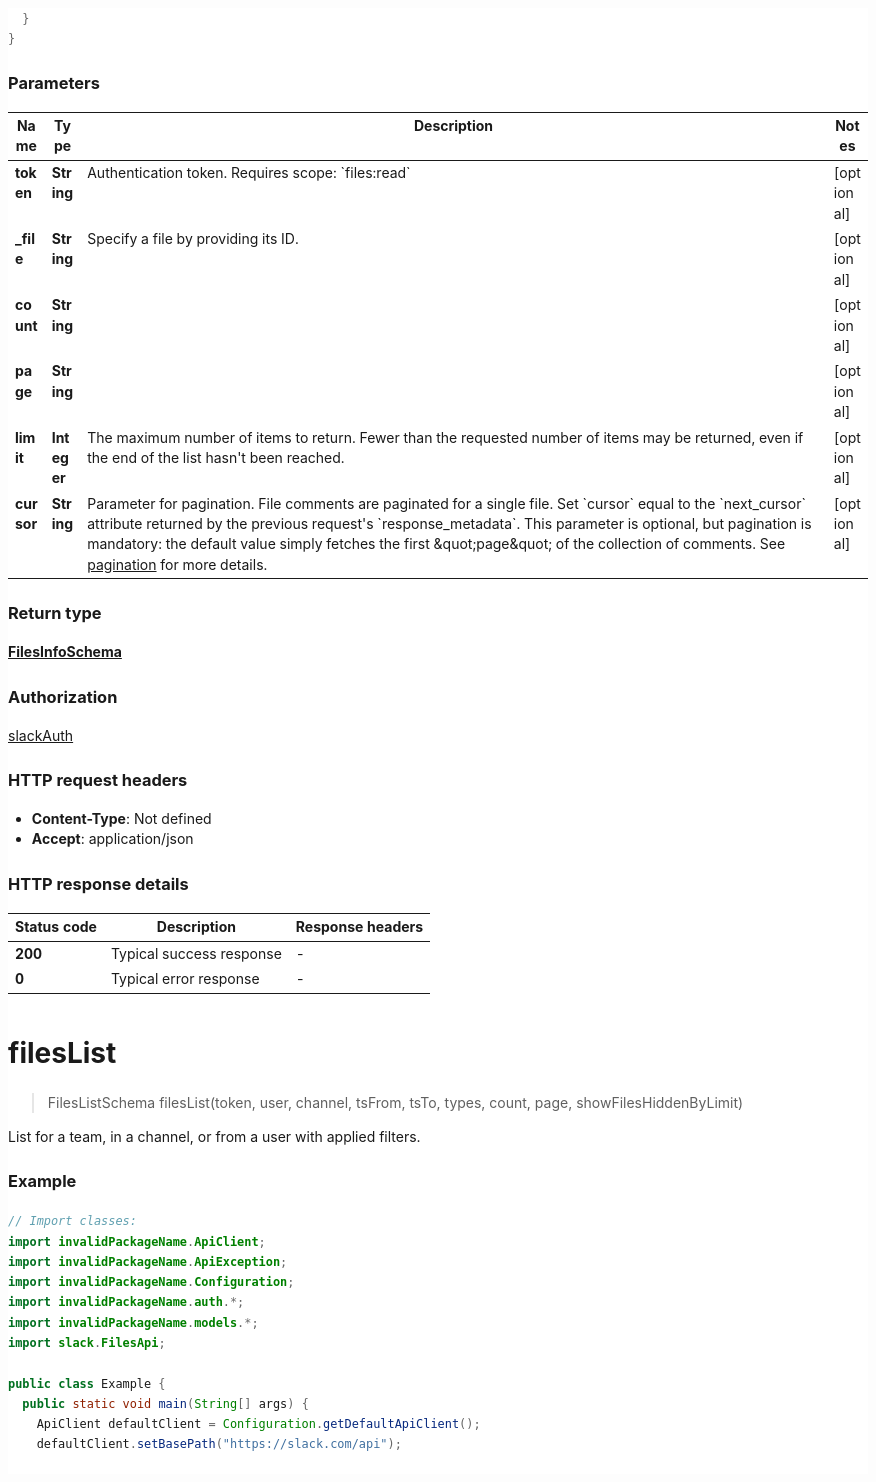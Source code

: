 ```java
  }
}
```

### Parameters

| Name | Type | Description  | Notes |
|------------- | ------------- | ------------- | -------------|
| **token** | **String**| Authentication token. Requires scope: &#x60;files:read&#x60; | [optional] |
| **_file** | **String**| Specify a file by providing its ID. | [optional] |
| **count** | **String**|  | [optional] |
| **page** | **String**|  | [optional] |
| **limit** | **Integer**| The maximum number of items to return. Fewer than the requested number of items may be returned, even if the end of the list hasn&#39;t been reached. | [optional] |
| **cursor** | **String**| Parameter for pagination. File comments are paginated for a single file. Set &#x60;cursor&#x60; equal to the &#x60;next_cursor&#x60; attribute returned by the previous request&#39;s &#x60;response_metadata&#x60;. This parameter is optional, but pagination is mandatory: the default value simply fetches the first \&quot;page\&quot; of the collection of comments. See [pagination](/docs/pagination) for more details. | [optional] |

### Return type

[**FilesInfoSchema**](FilesInfoSchema.md)

### Authorization

[slackAuth](../README.md#slackAuth)

### HTTP request headers

 - **Content-Type**: Not defined
 - **Accept**: application/json

### HTTP response details
| Status code | Description | Response headers |
|-------------|-------------|------------------|
| **200** | Typical success response |  -  |
| **0** | Typical error response |  -  |

<a name="filesList"></a>
# **filesList**
> FilesListSchema filesList(token, user, channel, tsFrom, tsTo, types, count, page, showFilesHiddenByLimit)



List for a team, in a channel, or from a user with applied filters.

### Example
```java
// Import classes:
import invalidPackageName.ApiClient;
import invalidPackageName.ApiException;
import invalidPackageName.Configuration;
import invalidPackageName.auth.*;
import invalidPackageName.models.*;
import slack.FilesApi;

public class Example {
  public static void main(String[] args) {
    ApiClient defaultClient = Configuration.getDefaultApiClient();
    defaultClient.setBasePath("https://slack.com/api");
    
```